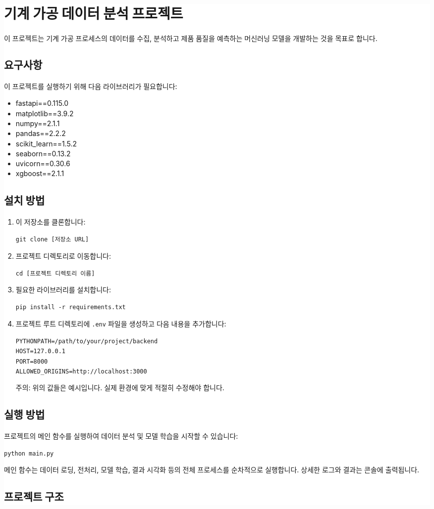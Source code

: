 # 기계 가공 데이터 분석 프로젝트

이 프로젝트는 기계 가공 프로세스의 데이터를 수집, 분석하고 제품 품질을 예측하는 머신러닝 모델을 개발하는 것을 목표로 합니다.

## 요구사항

이 프로젝트를 실행하기 위해 다음 라이브러리가 필요합니다:

- fastapi==0.115.0
- matplotlib==3.9.2
- numpy==2.1.1
- pandas==2.2.2
- scikit_learn==1.5.2
- seaborn==0.13.2
- uvicorn==0.30.6
- xgboost==2.1.1

## 설치 방법

1. 이 저장소를 클론합니다:
   ```
   git clone [저장소 URL]
   ```

2. 프로젝트 디렉토리로 이동합니다:
   ```
   cd [프로젝트 디렉토리 이름]
   ```

3. 필요한 라이브러리를 설치합니다:
   ```
   pip install -r requirements.txt
   ```

4. 프로젝트 루트 디렉토리에 `.env` 파일을 생성하고 다음 내용을 추가합니다:
   ```
   PYTHONPATH=/path/to/your/project/backend
   HOST=127.0.0.1
   PORT=8000
   ALLOWED_ORIGINS=http://localhost:3000
   ```
   주의: 위의 값들은 예시입니다. 실제 환경에 맞게 적절히 수정해야 합니다.

## 실행 방법

프로젝트의 메인 함수를 실행하여 데이터 분석 및 모델 학습을 시작할 수 있습니다:

```
python main.py
```

메인 함수는 데이터 로딩, 전처리, 모델 학습, 결과 시각화 등의 전체 프로세스를 순차적으로 실행합니다. 상세한 로그와 결과는 콘솔에 출력됩니다.

## 프로젝트 구조
